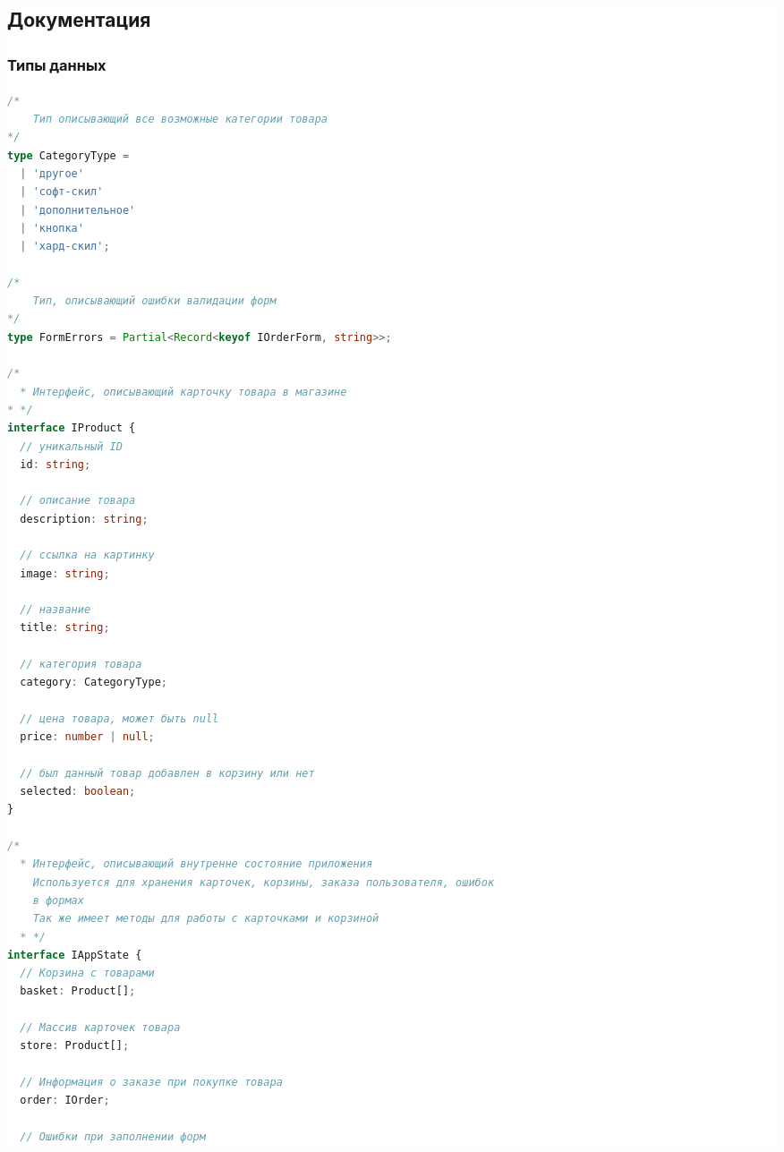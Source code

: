 ## Документация

### Типы данных

```TypeScript
/*
    Тип описывающий все возможные категории товара
*/
type CategoryType =
  | 'другое'
  | 'софт-скил'
  | 'дополнительное'
  | 'кнопка'
  | 'хард-скил';

/*
    Тип, описывающий ошибки валидации форм
*/
type FormErrors = Partial<Record<keyof IOrderForm, string>>;

/*
  * Интерфейс, описывающий карточку товара в магазине
* */
interface IProduct {
  // уникальный ID
  id: string;

  // описание товара
  description: string;

  // ссылка на картинку
  image: string;

  // название
  title: string;

  // категория товара
  category: CategoryType;

  // цена товара, может быть null
  price: number | null;

  // был данный товар добавлен в корзину или нет
  selected: boolean;
}

/*
  * Интерфейс, описывающий внутренне состояние приложения
    Используется для хранения карточек, корзины, заказа пользователя, ошибок
    в формах
    Так же имеет методы для работы с карточками и корзиной
  * */
interface IAppState {
  // Корзина с товарами
  basket: Product[];

  // Массив карточек товара
  store: Product[];

  // Информация о заказе при покупке товара
  order: IOrder;

  // Ошибки при заполнении форм
```